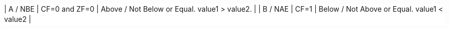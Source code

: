 | A / NBE   | CF=0 and ZF=0  | Above / Not Below or Equal. value1 > value2.    |
| B / NAE   | CF=1           | Below / Not Above or Equal. value1 < value2     |
